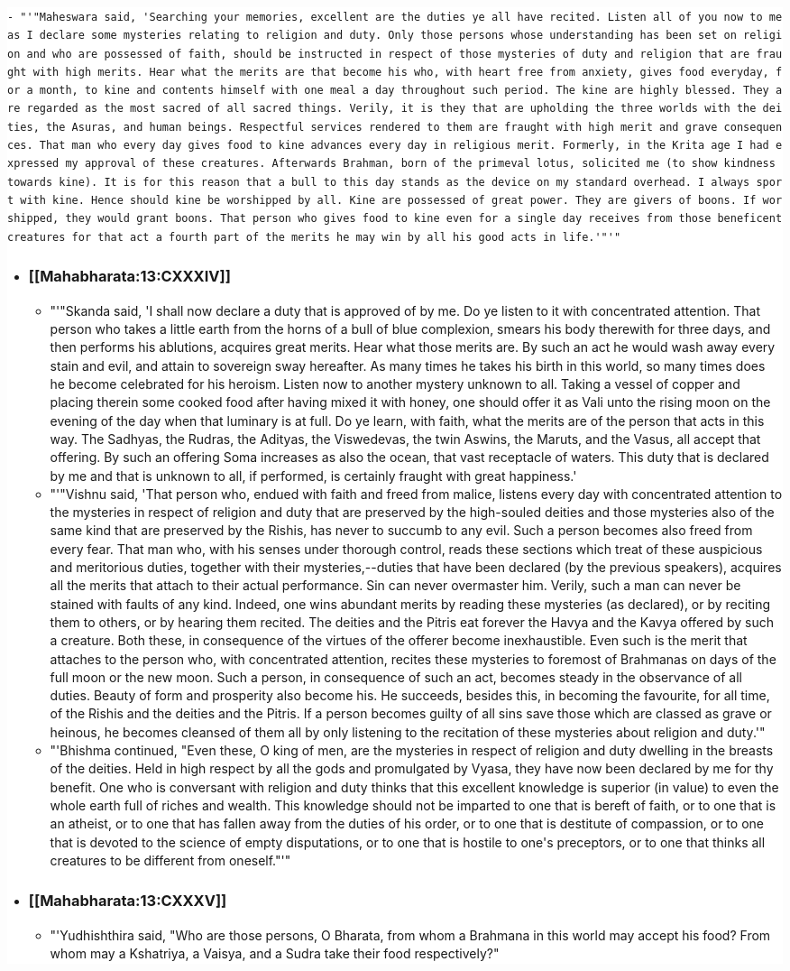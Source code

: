 	- "'"Maheswara said, 'Searching your memories, excellent are the duties ye all have recited. Listen all of you now to me as I declare some mysteries relating to religion and duty. Only those persons whose understanding has been set on religion and who are possessed of faith, should be instructed in respect of those mysteries of duty and religion that are fraught with high merits. Hear what the merits are that become his who, with heart free from anxiety, gives food everyday, for a month, to kine and contents himself with one meal a day throughout such period. The kine are highly blessed. They are regarded as the most sacred of all sacred things. Verily, it is they that are upholding the three worlds with the deities, the Asuras, and human beings. Respectful services rendered to them are fraught with high merit and grave consequences. That man who every day gives food to kine advances every day in religious merit. Formerly, in the Krita age I had expressed my approval of these creatures. Afterwards Brahman, born of the primeval lotus, solicited me (to show kindness towards kine). It is for this reason that a bull to this day stands as the device on my standard overhead. I always sport with kine. Hence should kine be worshipped by all. Kine are possessed of great power. They are givers of boons. If worshipped, they would grant boons. That person who gives food to kine even for a single day receives from those beneficent creatures for that act a fourth part of the merits he may win by all his good acts in life.'"'"
- ### [[Mahabharata:13:CXXXIV]]
	- "'"Skanda said, 'I shall now declare a duty that is approved of by me. Do ye listen to it with concentrated attention. That person who takes a little earth from the horns of a bull of blue complexion, smears his body therewith for three days, and then performs his ablutions, acquires great merits. Hear what those merits are. By such an act he would wash away every stain and evil, and attain to sovereign sway hereafter. As many times he takes his birth in this world, so many times does he become celebrated for his heroism. Listen now to another mystery unknown to all. Taking a vessel of copper and placing therein some cooked food after having mixed it with honey, one should offer it as Vali unto the rising moon on the evening of the day when that luminary is at full. Do ye learn, with faith, what the merits are of the person that acts in this way. The Sadhyas, the Rudras, the Adityas, the Viswedevas, the twin Aswins, the Maruts, and the Vasus, all accept that offering. By such an offering Soma increases as also the ocean, that vast receptacle of waters. This duty that is declared by me and that is unknown to all, if performed, is certainly fraught with great happiness.'
	- "'"Vishnu said, 'That person who, endued with faith and freed from malice, listens every day with concentrated attention to the mysteries in respect of religion and duty that are preserved by the high-souled deities and those mysteries also of the same kind that are preserved by the Rishis, has never to succumb to any evil. Such a person becomes also freed from every fear. That man who, with his senses under thorough control, reads these sections which treat of these auspicious and meritorious duties, together with their mysteries,--duties that have been declared (by the previous speakers), acquires all the merits that attach to their actual performance. Sin can never overmaster him. Verily, such a man can never be stained with faults of any kind. Indeed, one wins abundant merits by reading these mysteries (as declared), or by reciting them to others, or by hearing them recited. The deities and the Pitris eat forever the Havya and the Kavya offered by such a creature. Both these, in consequence of the virtues of the offerer become inexhaustible. Even such is the merit that attaches to the person who, with concentrated attention, recites these mysteries to foremost of Brahmanas on days of the full moon or the new moon. Such a person, in consequence of such an act, becomes steady in the observance of all duties. Beauty of form and prosperity also become his. He succeeds, besides this, in becoming the favourite, for all time, of the Rishis and the deities and the Pitris. If a person becomes guilty of all sins save those which are classed as grave or heinous, he becomes cleansed of them all by only listening to the recitation of these mysteries about religion and duty.'"
	- "'Bhishma continued, "Even these, O king of men, are the mysteries in respect of religion and duty dwelling in the breasts of the deities. Held in high respect by all the gods and promulgated by Vyasa, they have now been declared by me for thy benefit. One who is conversant with religion and duty thinks that this excellent knowledge is superior (in value) to even the whole earth full of riches and wealth. This knowledge should not be imparted to one that is bereft of faith, or to one that is an atheist, or to one that has fallen away from the duties of his order, or to one that is destitute of compassion, or to one that is devoted to the science of empty disputations, or to one that is hostile to one's preceptors, or to one that thinks all creatures to be different from oneself."'"
- ### [[Mahabharata:13:CXXXV]]
	- "'Yudhishthira said, "Who are those persons, O Bharata, from whom a Brahmana in this world may accept his food? From whom may a Kshatriya, a Vaisya, and a Sudra take their food respectively?"